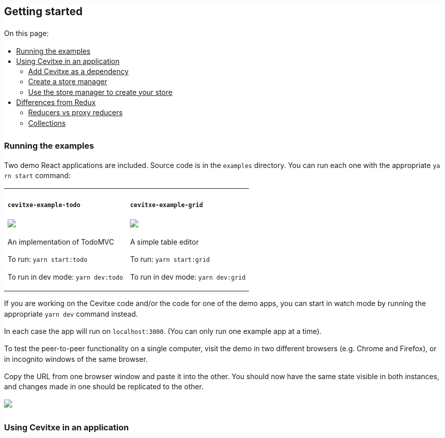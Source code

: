 ## Getting started

On this page:

- [Running the examples](#running-the-examples)
- [Using Cevitxe in an application](#using-cevitxe-in-an-application)
  - [Add Cevitxe as a dependency](#add-cevitxe-as-a-dependency)
  - [Create a store manager](#create-a-store-manager)
  - [Use the store manager to create your store](#use-the-store-manager-to-create-your-store)
- [Differences from Redux](#differences-from-redux)
  - [Reducers vs proxy reducers](#reducers-vs-proxy-reducers)
  - [Collections](#collections)

### Running the examples

Two demo React applications are included. Source code is in the `examples` directory. You can run each one with the appropriate `yarn start` command:

<table>
  <tr>
    <td>
      <h4><code>cevitxe-example-todo</code></h4>
      <img src='../images/screen.todo.png'  width='400' /> 
      <p>An implementation of TodoMVC</p> 
      <p>To run: <code>yarn start:todo</code> </p> 
      <p>To run in dev mode: <code>yarn dev:todo</code> </p> 
    </td>
    <td>
      <h4><code>cevitxe-example-grid</code></h4>
      <img src='../images/screen.grid.png' width='400' /> 
      <p>A simple table editor</p> 
      <p>To run: <code>yarn start:grid</code> </p>
      <p>To run in dev mode: <code>yarn dev:grid</code> </p>
    </td>
  </tr>
</table>

If you are working on the Cevitxe code and/or the code for one of the demo apps, you can start in watch mode by running the appropriate `yarn dev` command instead.

In each case the app will run on `localhost:3000`. (You can only run one example app at a time).

To test the peer-to-peer functionality on a single computer, visit the demo in two different browsers (e.g. Chrome and Firefox), or in incognito windows of the same browser.

Copy the URL from one browser window and paste it into the other. You should now have the same state visible in both instances, and changes made in one should be replicated to the other.

![](../images/demo.gif)

### Using Cevitxe in an application
